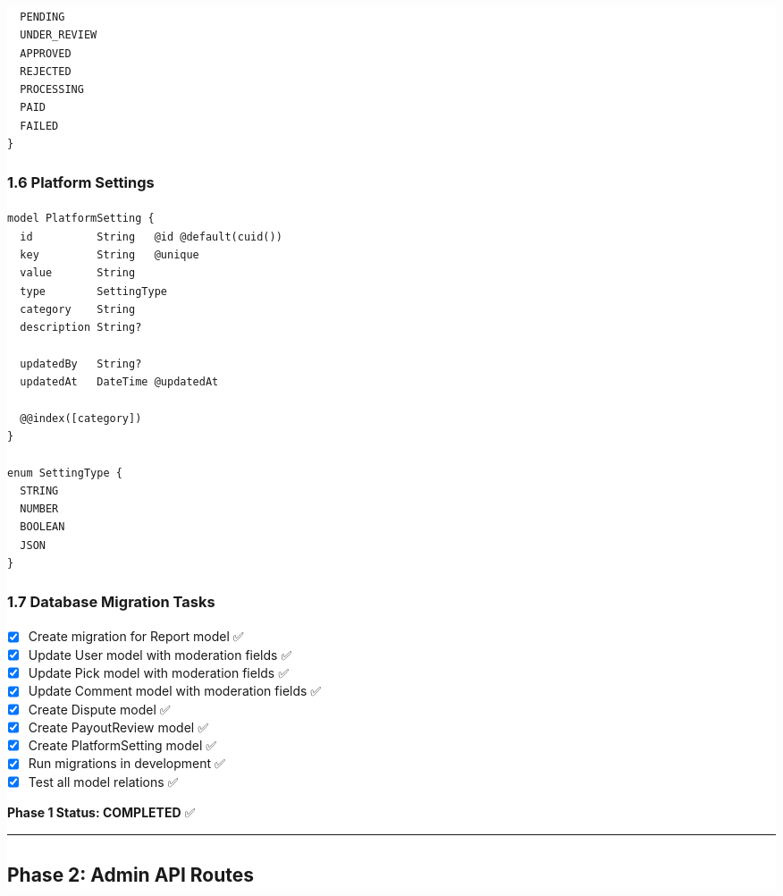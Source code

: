 ```prisma
  PENDING
  UNDER_REVIEW
  APPROVED
  REJECTED
  PROCESSING
  PAID
  FAILED
}
```

### 1.6 Platform Settings
```prisma
model PlatformSetting {
  id          String   @id @default(cuid())
  key         String   @unique
  value       String
  type        SettingType
  category    String
  description String?

  updatedBy   String?
  updatedAt   DateTime @updatedAt

  @@index([category])
}

enum SettingType {
  STRING
  NUMBER
  BOOLEAN
  JSON
}
```

### 1.7 Database Migration Tasks
- [x] Create migration for Report model ✅
- [x] Update User model with moderation fields ✅
- [x] Update Pick model with moderation fields ✅
- [x] Update Comment model with moderation fields ✅
- [x] Create Dispute model ✅
- [x] Create PayoutReview model ✅
- [x] Create PlatformSetting model ✅
- [x] Run migrations in development ✅
- [x] Test all model relations ✅

**Phase 1 Status: COMPLETED** ✅

---

## Phase 2: Admin API Routes

